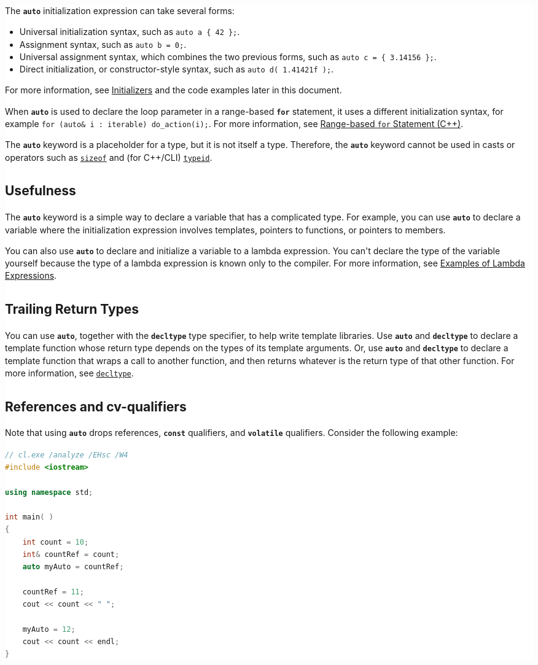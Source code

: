 The **`auto`** initialization expression can take several forms:

- Universal initialization syntax, such as `auto a { 42 };`.
- Assignment syntax, such as `auto b = 0;`.
- Universal assignment syntax, which combines the two previous forms, such as `auto c = { 3.14156 };`.
- Direct initialization, or constructor-style syntax, such as `auto d( 1.41421f );`.

For more information, see [Initializers](../cpp/initializers.md) and the code examples later in this document.

When **`auto`** is used to declare the loop parameter in a range-based **`for`** statement, it uses a different initialization syntax, for example `for (auto& i : iterable) do_action(i);`. For more information, see [Range-based `for` Statement (C++)](../cpp/range-based-for-statement-cpp.md).

The **`auto`** keyword is a placeholder for a type, but it is not itself a type. Therefore, the **`auto`** keyword cannot be used in casts or operators such as [`sizeof`](../cpp/sizeof-operator.md) and (for C++/CLI) [`typeid`](../extensions/typeid-cpp-component-extensions.md).

## Usefulness

The **`auto`** keyword is a simple way to declare a variable that has a complicated type. For example, you can use **`auto`** to declare a variable where the initialization expression involves templates, pointers to functions, or pointers to members.

You can also use **`auto`** to declare and initialize a variable to a lambda expression. You can't declare the type of the variable yourself because the type of a lambda expression is known only to the compiler. For more information, see [Examples of Lambda Expressions](../cpp/examples-of-lambda-expressions.md).

## Trailing Return Types

You can use **`auto`**, together with the **`decltype`** type specifier, to help write template libraries. Use **`auto`** and **`decltype`** to declare a template function whose return type depends on the types of its template arguments. Or, use **`auto`** and **`decltype`** to declare a template function that wraps a call to another function, and then returns whatever is the return type of that other function. For more information, see [`decltype`](../cpp/decltype-cpp.md).

## References and cv-qualifiers

Note that using **`auto`** drops references, **`const`** qualifiers, and **`volatile`** qualifiers. Consider the following example:

```cpp
// cl.exe /analyze /EHsc /W4
#include <iostream>

using namespace std;

int main( )
{
    int count = 10;
    int& countRef = count;
    auto myAuto = countRef;

    countRef = 11;
    cout << count << " ";

    myAuto = 12;
    cout << count << endl;
}
```
